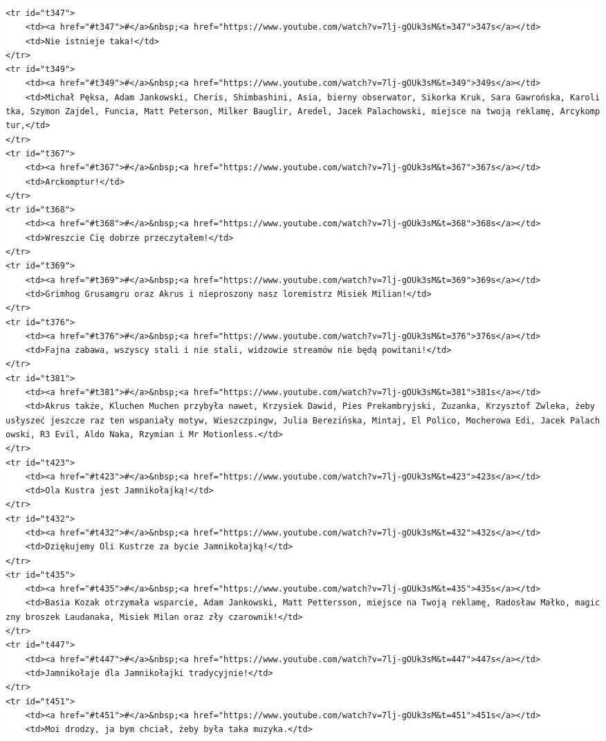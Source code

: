     <tr id="t347">
        <td><a href="#t347">#</a>&nbsp;<a href="https://www.youtube.com/watch?v=7lj-gOUk3sM&t=347">347s</a></td>
        <td>Nie istnieje taka!</td>
    </tr>
    <tr id="t349">
        <td><a href="#t349">#</a>&nbsp;<a href="https://www.youtube.com/watch?v=7lj-gOUk3sM&t=349">349s</a></td>
        <td>Michał Pęksa, Adam Jankowski, Cheris, Shimbashini, Asia, bierny obserwator, Sikorka Kruk, Sara Gawrońska, Karolitka, Szymon Zajdel, Funcia, Matt Peterson, Milker Bauglir, Aredel, Jacek Palachowski, miejsce na twoją reklamę, Arcykomptur,</td>
    </tr>
    <tr id="t367">
        <td><a href="#t367">#</a>&nbsp;<a href="https://www.youtube.com/watch?v=7lj-gOUk3sM&t=367">367s</a></td>
        <td>Arckomptur!</td>
    </tr>
    <tr id="t368">
        <td><a href="#t368">#</a>&nbsp;<a href="https://www.youtube.com/watch?v=7lj-gOUk3sM&t=368">368s</a></td>
        <td>Wreszcie Cię dobrze przeczytałem!</td>
    </tr>
    <tr id="t369">
        <td><a href="#t369">#</a>&nbsp;<a href="https://www.youtube.com/watch?v=7lj-gOUk3sM&t=369">369s</a></td>
        <td>Grimhog Grusamgru oraz Akrus i nieproszony nasz loremistrz Misiek Milian!</td>
    </tr>
    <tr id="t376">
        <td><a href="#t376">#</a>&nbsp;<a href="https://www.youtube.com/watch?v=7lj-gOUk3sM&t=376">376s</a></td>
        <td>Fajna zabawa, wszyscy stali i nie stali, widzowie streamów nie będą powitani!</td>
    </tr>
    <tr id="t381">
        <td><a href="#t381">#</a>&nbsp;<a href="https://www.youtube.com/watch?v=7lj-gOUk3sM&t=381">381s</a></td>
        <td>Akrus także, Kluchen Muchen przybyła nawet, Krzysiek Dawid, Pies Prekambryjski, Zuzanka, Krzysztof Zwleka, żeby usłyszeć jeszcze raz ten wspaniały motyw, Wieszczpingw, Julia Berezińska, Mintaj, El Polico, Mocherowa Edi, Jacek Palachowski, R3 Evil, Aldo Naka, Rzymian i Mr Motionless.</td>
    </tr>
    <tr id="t423">
        <td><a href="#t423">#</a>&nbsp;<a href="https://www.youtube.com/watch?v=7lj-gOUk3sM&t=423">423s</a></td>
        <td>Ola Kustra jest Jamnikołajką!</td>
    </tr>
    <tr id="t432">
        <td><a href="#t432">#</a>&nbsp;<a href="https://www.youtube.com/watch?v=7lj-gOUk3sM&t=432">432s</a></td>
        <td>Dziękujemy Oli Kustrze za bycie Jamnikołajką!</td>
    </tr>
    <tr id="t435">
        <td><a href="#t435">#</a>&nbsp;<a href="https://www.youtube.com/watch?v=7lj-gOUk3sM&t=435">435s</a></td>
        <td>Basia Kozak otrzymała wsparcie, Adam Jankowski, Matt Pettersson, miejsce na Twoją reklamę, Radosław Małko, magiczny broszek Laudanaka, Misiek Milan oraz zły czarownik!</td>
    </tr>
    <tr id="t447">
        <td><a href="#t447">#</a>&nbsp;<a href="https://www.youtube.com/watch?v=7lj-gOUk3sM&t=447">447s</a></td>
        <td>Jamnikołaje dla Jamnikołajki tradycyjnie!</td>
    </tr>
    <tr id="t451">
        <td><a href="#t451">#</a>&nbsp;<a href="https://www.youtube.com/watch?v=7lj-gOUk3sM&t=451">451s</a></td>
        <td>Moi drodzy, ja bym chciał, żeby była taka muzyka.</td>